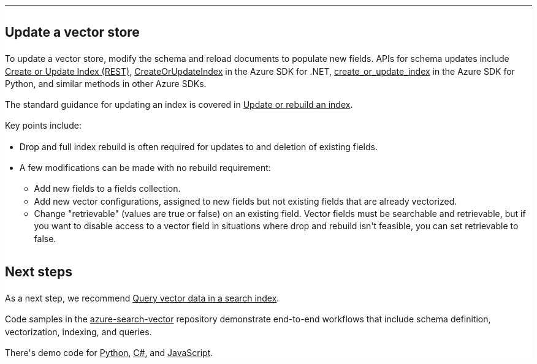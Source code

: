 ```http
```

---

## Update a vector store

To update a vector store, modify the schema and reload documents to populate new fields. APIs for schema updates include [Create or Update Index (REST)](/rest/api/searchservice/indexes/create-or-update), [CreateOrUpdateIndex](/dotnet/api/azure.search.documents.indexes.searchindexclient.createorupdateindexasync) in the Azure SDK for .NET, [create_or_update_index](/python/api/azure-search-documents/azure.search.documents.indexes.searchindexclient?view=azure-python#azure-search-documents-indexes-searchindexclient-create-or-update-index&preserve-view=true) in the Azure SDK for Python, and similar methods in other Azure SDKs.

The standard guidance for updating an index is covered in [Update or rebuild an index](search-howto-reindex.md). 

Key points include:

+ Drop and full index rebuild is often required for updates to and deletion of existing fields.

+ A few modifications can be made with no rebuild requirement:

  + Add new fields to a fields collection.
  + Add new vector configurations, assigned to new fields but not existing fields that are already vectorized.
  + Change "retrievable" (values are true or false) on an existing field. Vector fields must be searchable and retrievable, but if you want to disable access to a vector field in situations where drop and rebuild isn't feasible, you can set retrievable to false.

## Next steps

As a next step, we recommend [Query vector data in a search index](vector-search-how-to-query.md).

Code samples in the [azure-search-vector](https://github.com/Azure/azure-search-vector-samples) repository demonstrate end-to-end workflows that include schema definition, vectorization, indexing, and queries.

There's demo code for [Python](https://github.com/Azure/azure-search-vector-samples/tree/main/demo-python), [C#](https://github.com/Azure/azure-search-vector-samples/tree/main/demo-dotnet), and [JavaScript](https://github.com/Azure/azure-search-vector-samples/tree/main/demo-javascript).
